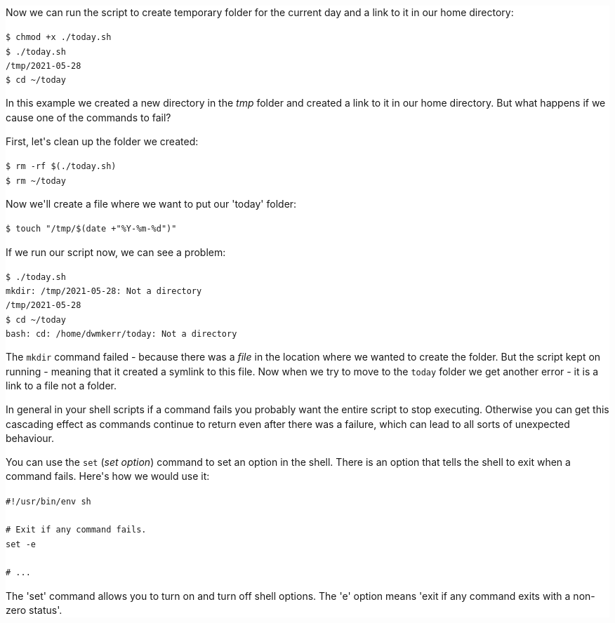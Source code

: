 Now we can run the script to create temporary folder for the current day and a link to it in our home directory:

```
$ chmod +x ./today.sh
$ ./today.sh
/tmp/2021-05-28
$ cd ~/today
```

In this example we created a new directory in the _tmp_ folder and created a link to it in our home directory. But what happens if we cause one of the commands to fail?

First, let's clean up the folder we created:

```
$ rm -rf $(./today.sh)
$ rm ~/today
```

Now we'll create a file where we want to put our 'today' folder:

```
$ touch "/tmp/$(date +"%Y-%m-%d")"
```

If we run our script now, we can see a problem:

```
$ ./today.sh
mkdir: /tmp/2021-05-28: Not a directory
/tmp/2021-05-28
$ cd ~/today
bash: cd: /home/dwmkerr/today: Not a directory
```

The `mkdir` command failed - because there was a _file_ in the location where we wanted to create the folder. But the script kept on running - meaning that it created a symlink to this file. Now when we try to move to the `today` folder we get another error - it is a link to a file not a folder.

In general in your shell scripts if a command fails you probably want the entire script to stop executing. Otherwise you can get this cascading effect as commands continue to return even after there was a failure, which can lead to all sorts of unexpected behaviour.

You can use the `set` (_set option_) command to set an option in the shell. There is an option that tells the shell to exit when a command fails. Here's how we would use it:

```
#!/usr/bin/env sh

# Exit if any command fails.
set -e

# ...
```

The 'set' command allows you to turn on and turn off shell options. The 'e' option means 'exit if any command exits with a non-zero status'.
